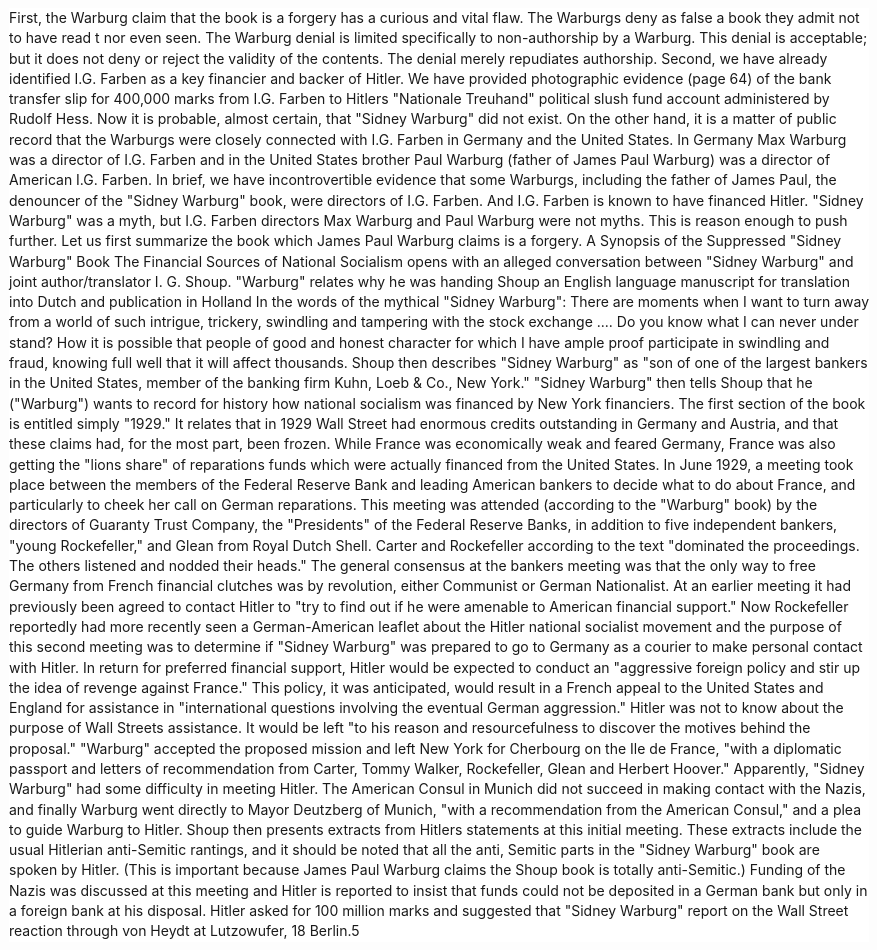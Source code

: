 First, the Warburg claim that the book is a forgery has a curious and vital flaw. The Warburgs deny as false a book they admit not to have read t nor even seen. The Warburg denial is limited specifically to non-authorship by a Warburg. This denial is acceptable; but it does not deny or reject the validity of the contents. The denial merely repudiates authorship.
Second, we have already identified I.G. Farben as a key financier and backer of Hitler. We have provided photographic evidence (page 64) of the bank transfer slip for 400,000 marks from I.G. Farben to Hitlers "Nationale Treuhand" political slush fund account administered by Rudolf Hess. Now it is probable, almost certain, that "Sidney Warburg" did not exist. On the other hand, it is a matter of public record that the Warburgs were closely connected with I.G. Farben in Germany and the United States.
In Germany Max Warburg was a director of I.G. Farben and in the United States brother Paul Warburg (father of James Paul Warburg) was a director of American I.G. Farben. In brief, we have incontrovertible evidence that some Warburgs, including the father of James Paul, the denouncer of the "Sidney Warburg" book, were directors of I.G. Farben. And I.G. Farben is known to have financed Hitler. "Sidney Warburg" was a myth, but I.G. Farben directors Max Warburg and Paul Warburg were not myths. This is reason enough to push further.
Let us first summarize the book which James Paul Warburg claims is a forgery.
A Synopsis of the Suppressed
"Sidney Warburg" Book
The Financial Sources of National Socialism opens with an alleged conversation between "Sidney Warburg" and joint author/translator I. G. Shoup.
"Warburg" relates why he was handing Shoup an English language manuscript for translation into Dutch and publication in Holland In the words of the mythical "Sidney Warburg":
There are moments when I want to turn away from a world of such intrigue, trickery, swindling and tampering with the stock exchange .... Do you know what I can never under stand? How it is possible that people of good and honest character for which I have ample proof participate in swindling and fraud, knowing full well that it will affect thousands.
Shoup then describes "Sidney Warburg" as "son of one of the largest bankers in the United States, member of the banking firm Kuhn, Loeb & Co., New York." "Sidney Warburg" then tells Shoup that he ("Warburg") wants to record for history how national socialism was financed by New York financiers.
The first section of the book is entitled simply "1929." It relates that in 1929 Wall Street had enormous credits outstanding in Germany and Austria, and that these claims had, for the most part, been frozen. While France was economically weak and feared Germany, France was also getting the "lions share" of reparations funds which were actually financed from the United States.
In June 1929, a meeting took place between the members of the Federal Reserve Bank and leading American bankers to decide what to do about France, and particularly to cheek her call on German reparations. This meeting was attended (according to the "Warburg" book) by the directors of Guaranty Trust Company, the "Presidents" of the Federal Reserve Banks, in addition to five independent bankers, "young Rockefeller," and Glean from Royal Dutch Shell. Carter and Rockefeller according to the text "dominated the proceedings. The others listened and nodded their heads."
The general consensus at the bankers meeting was that the only way to free Germany from French financial clutches was by revolution, either Communist or German Nationalist. At an earlier meeting it had previously been agreed to contact Hitler to "try to find out if he were amenable to American financial support." Now Rockefeller reportedly had more recently seen a German-American leaflet about the Hitler national socialist movement and the purpose of this second meeting was to determine if "Sidney Warburg" was prepared to go to Germany as a courier to make personal contact with Hitler.
In return for preferred financial support, Hitler would be expected to conduct an "aggressive foreign policy and stir up the idea of revenge against France." This policy, it was anticipated, would result in a French appeal to the United States and England for assistance in "international questions involving the eventual German aggression." Hitler was not to know about the purpose of Wall Streets assistance. It would be left "to his reason and resourcefulness to discover the motives behind the proposal." "Warburg" accepted the proposed mission and left New York for Cherbourg on the Ile de France, "with a diplomatic passport and letters of recommendation from Carter, Tommy Walker, Rockefeller, Glean and Herbert Hoover."
Apparently, "Sidney Warburg" had some difficulty in meeting Hitler. The American Consul in Munich did not succeed in making contact with the Nazis, and finally Warburg went directly to Mayor Deutzberg of Munich, "with a recommendation from the American Consul," and a plea to guide Warburg to Hitler. Shoup then presents extracts from Hitlers statements at this initial meeting.
These extracts include the usual Hitlerian anti-Semitic rantings, and it should be noted that all the anti, Semitic parts in the "Sidney Warburg" book are spoken by Hitler. (This is important because James Paul Warburg claims the Shoup book is totally anti-Semitic.) Funding of the Nazis was discussed at this meeting and Hitler is reported to insist that funds could not be deposited in a German bank but only in a foreign bank at his disposal. Hitler asked for 100 million marks and suggested that "Sidney Warburg" report on the Wall Street reaction through von Heydt at Lutzowufer, 18 Berlin.5